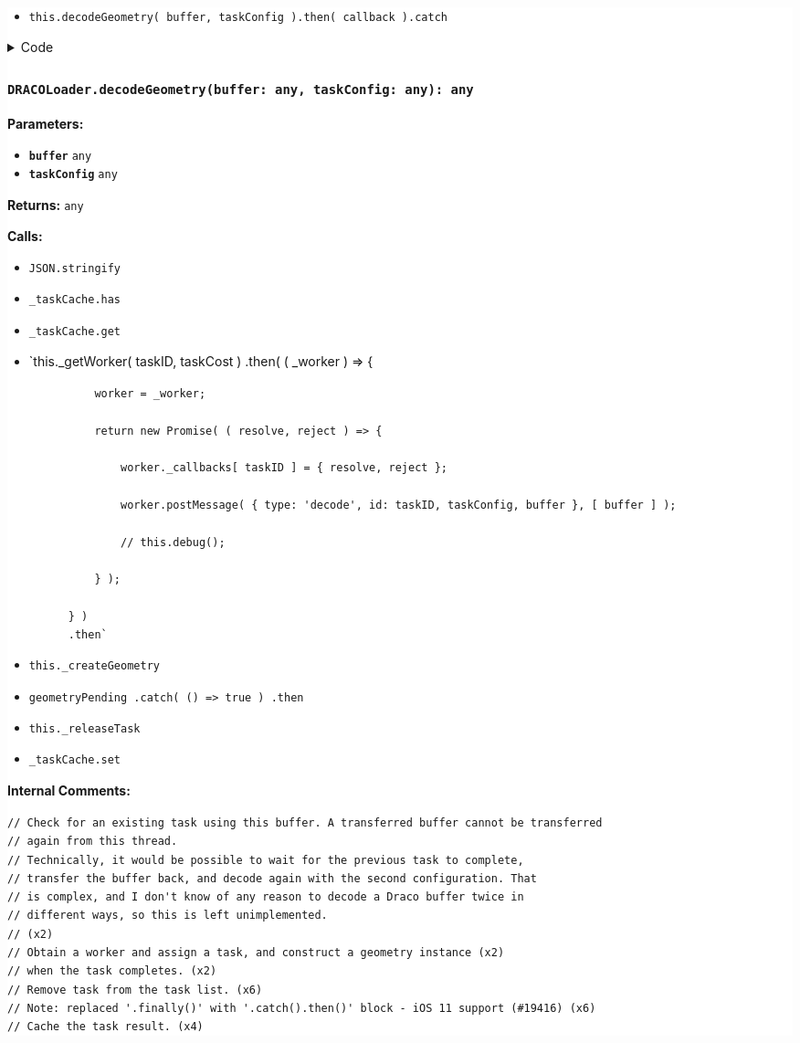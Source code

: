 - `this.decodeGeometry( buffer, taskConfig ).then( callback ).catch`

<details><summary>Code</summary></details>

### `DRACOLoader.decodeGeometry(buffer: any, taskConfig: any): any`

**Parameters:**

- **`buffer`** `any`
- **`taskConfig`** `any`

**Returns:** `any`

**Calls:**

- `JSON.stringify`
- `_taskCache.has`
- `_taskCache.get`
- `this._getWorker( taskID, taskCost )
			.then( ( _worker ) => {

				worker = _worker;

				return new Promise( ( resolve, reject ) => {

					worker._callbacks[ taskID ] = { resolve, reject };

					worker.postMessage( { type: 'decode', id: taskID, taskConfig, buffer }, [ buffer ] );

					// this.debug();

				} );

			} )
			.then`
- `this._createGeometry`
- `geometryPending
			.catch( () => true )
			.then`
- `this._releaseTask`
- `_taskCache.set`

**Internal Comments:**
```
// Check for an existing task using this buffer. A transferred buffer cannot be transferred
// again from this thread.
// Technically, it would be possible to wait for the previous task to complete,
// transfer the buffer back, and decode again with the second configuration. That
// is complex, and I don't know of any reason to decode a Draco buffer twice in
// different ways, so this is left unimplemented.
// (x2)
// Obtain a worker and assign a task, and construct a geometry instance (x2)
// when the task completes. (x2)
// Remove task from the task list. (x6)
// Note: replaced '.finally()' with '.catch().then()' block - iOS 11 support (#19416) (x6)
// Cache the task result. (x4)
```
